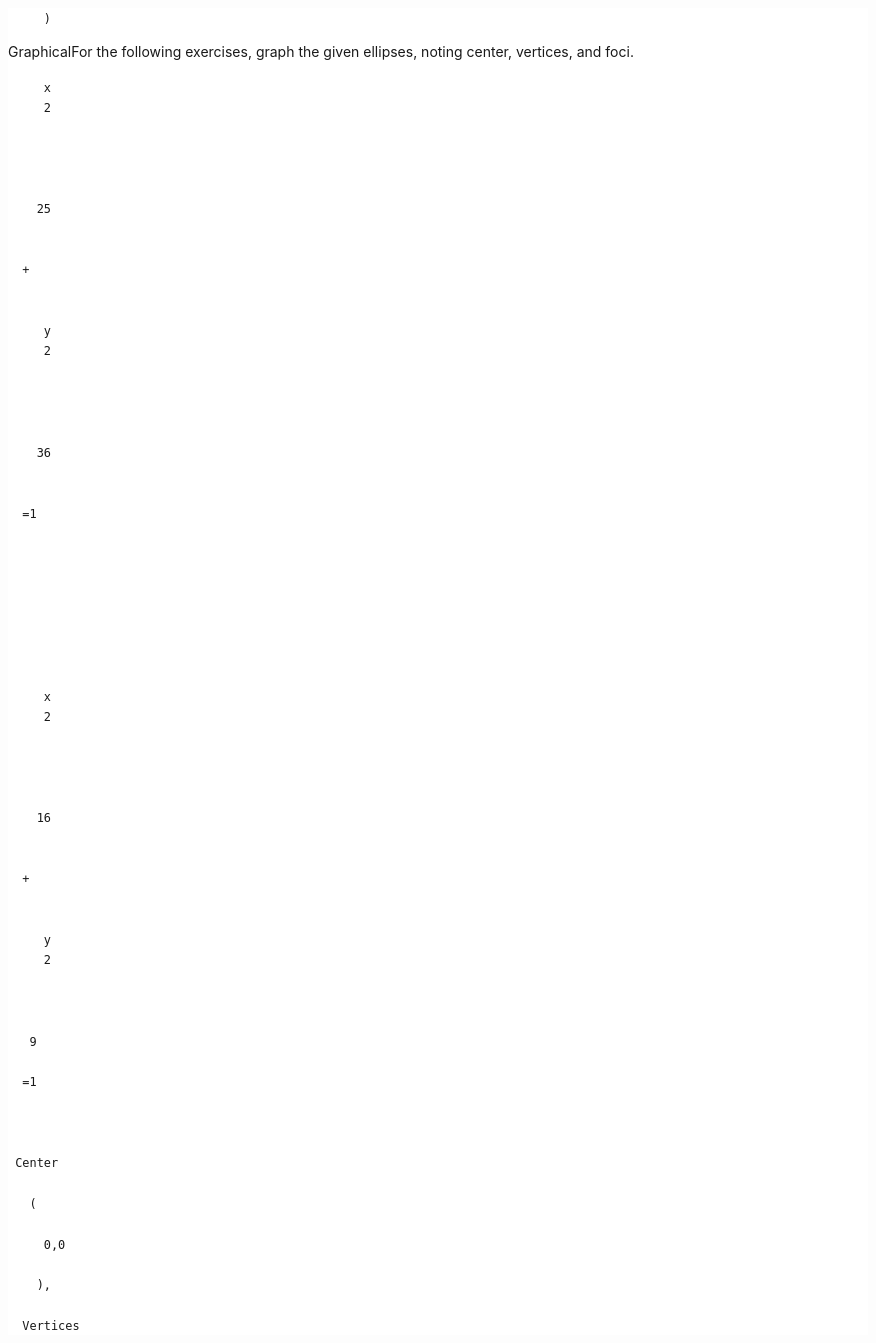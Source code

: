         )
      
     
     

   GraphicalFor the following exercises, graph the given ellipses, noting center, vertices, and foci.
     
     
      
       
        
         x
         2
        

       
       
        25
       
      
      +
       
        
         y
         2
        

       
       
        36
       
      
      =1
     
    
    
     
     
      
       
        
         x
         2
        

       
       
        16
       
      
      +
       
        
         y
         2
        

       
       9
      
      =1
     
    
    
     Center 
      
       (
        
         0,0
        
        ),
      
      Vertices 
      